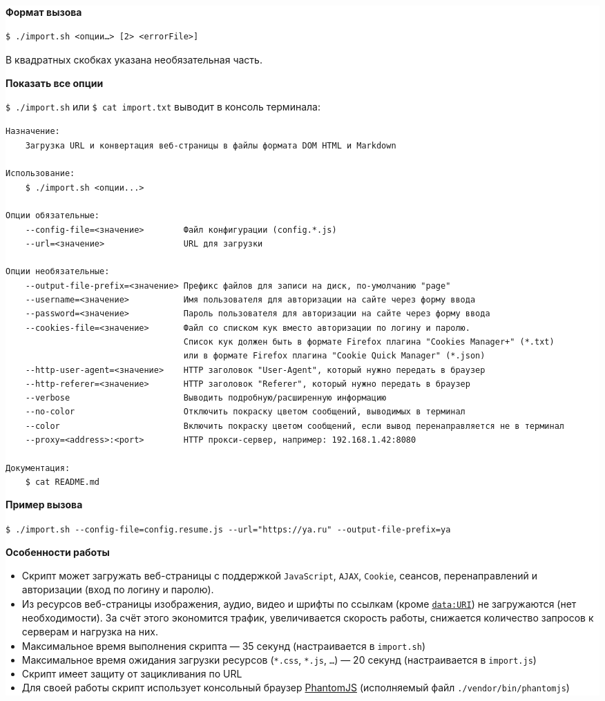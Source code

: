 **Формат вызова**

`$ ./import.sh <опции…> [2> <errorFile>]`
    
В квадратных скобках указана необязательная часть.

**Показать все опции**

`$ ./import.sh` или `$ cat import.txt` выводит в консоль терминала:

```
Назначение:
    Загрузка URL и конвертация веб-страницы в файлы формата DOM HTML и Markdown

Использование:
    $ ./import.sh <опции...>

Опции обязательные: 
    --config-file=<значение>        Файл конфигурации (config.*.js)
    --url=<значение>                URL для загрузки

Опции необязательные: 
    --output-file-prefix=<значение> Префикс файлов для записи на диск, по-умолчанию "page"
    --username=<значение>           Имя пользователя для авторизации на сайте через форму ввода
    --password=<значение>           Пароль пользователя для авторизации на сайте через форму ввода
    --cookies-file=<значение>       Файл со списком кук вместо авторизации по логину и паролю.
                                    Список кук должен быть в формате Firefox плагина "Cookies Manager+" (*.txt) 
                                    или в формате Firefox плагина "Сookie Quick Manager" (*.json)
    --http-user-agent=<значение>    HTTP заголовок "User-Agent", который нужно передать в браузер
    --http-referer=<значение>       HTTP заголовок "Referer", который нужно передать в браузер
    --verbose                       Выводить подробную/расширенную информацию
    --no-color                      Отключить покраску цветом сообщений, выводимых в терминал
    --color                         Включить покраску цветом сообщений, если вывод перенаправляется не в терминал
    --proxy=<address>:<port>        HTTP прокси-сервер, например: 192.168.1.42:8080

Документация:
    $ cat README.md
```

**Пример вызова**

`$ ./import.sh --config-file=config.resume.js --url="https://ya.ru" --output-file-prefix=ya`

**Особенности работы**

* Скрипт может загружать веб-страницы с поддержкой `JavaScript`, `AJAX`, `Cookie`, сеансов, перенаправлений и авторизации (вход по логину и паролю).
* Из ресурсов веб-страницы изображения, аудио, видео и шрифты по ссылкам (кроме [`data:URI`](https://en.wikipedia.org/wiki/Data_URI_scheme)) не загружаются (нет необходимости).
За счёт этого экономится трафик, увеличивается скорость работы, снижается количество запросов к серверам и нагрузка на них.
* Максимальное время выполнения скрипта — 35 секунд (настраивается в `import.sh`)
* Максимальное время ожидания загрузки ресурсов (`*.css`, `*.js`, `…`) — 20 секунд (настраивается в `import.js`)
* Скрипт имеет защиту от зацикливания по URL
* Для своей работы скрипт использует консольный браузер [PhantomJS](http://phantomjs.org/) (исполняемый файл `./vendor/bin/phantomjs`)
